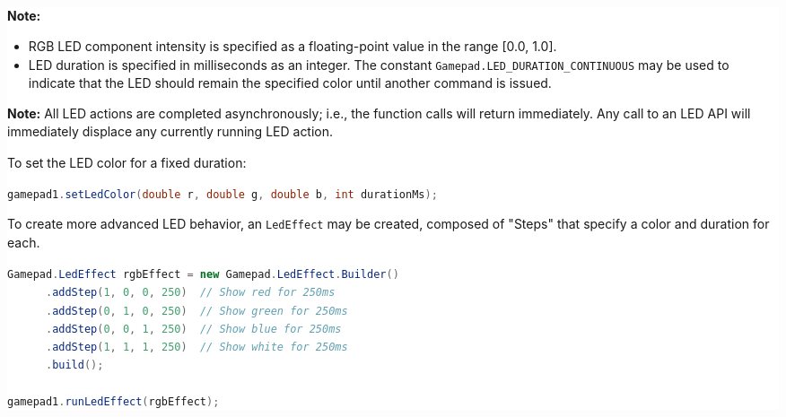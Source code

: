 **Note:**
- RGB LED component intensity is specified as a floating-point value in the range [0.0, 1.0].
- LED duration is specified in milliseconds as an integer. The constant `Gamepad.LED_DURATION_CONTINUOUS` may be used to indicate that the LED should remain the specified color until another command is issued.

**Note:** All LED actions are completed asynchronously; i.e., the function calls will return immediately. Any call to an LED API will immediately displace any currently running LED action.

To set the LED color for a fixed duration:

```java
gamepad1.setLedColor(double r, double g, double b, int durationMs);
```

To create more advanced LED behavior, an `LedEffect` may be created, composed of "Steps" that specify a color and duration for each. 

```java
Gamepad.LedEffect rgbEffect = new Gamepad.LedEffect.Builder()
      .addStep(1, 0, 0, 250)  // Show red for 250ms
      .addStep(0, 1, 0, 250)  // Show green for 250ms
      .addStep(0, 0, 1, 250)  // Show blue for 250ms
      .addStep(1, 1, 1, 250)  // Show white for 250ms
      .build();

gamepad1.runLedEffect(rgbEffect);
```
```